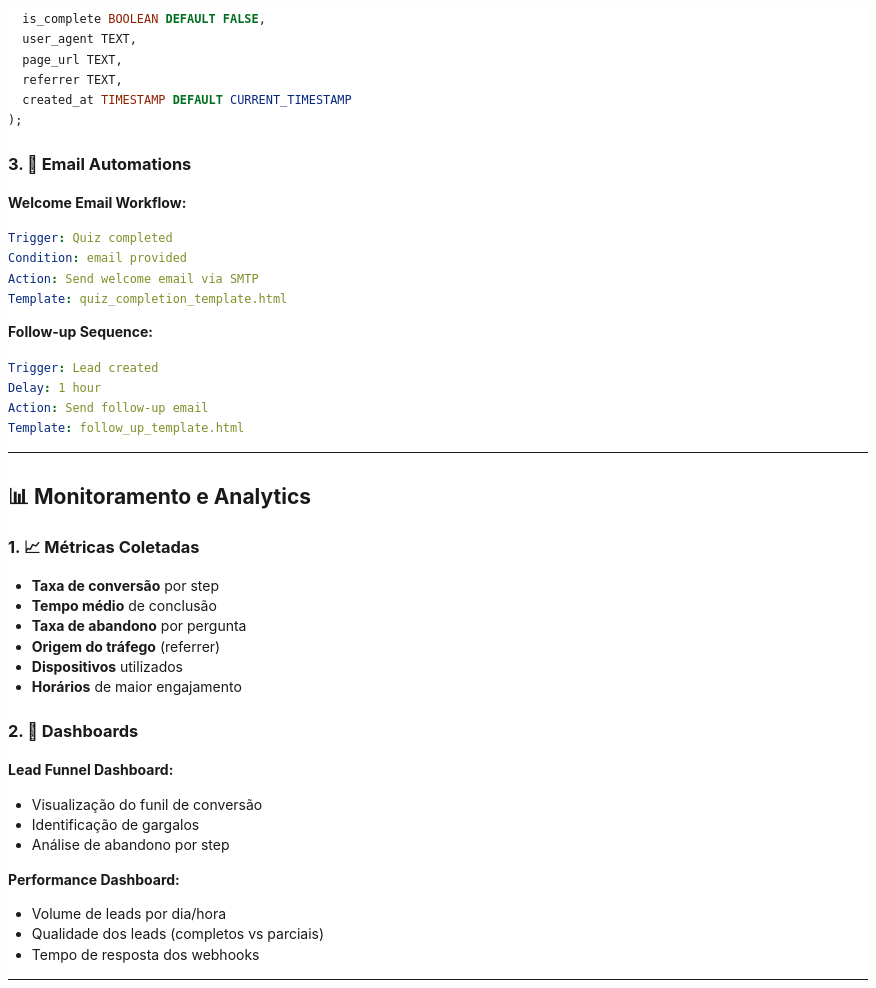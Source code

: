 ```sql
  is_complete BOOLEAN DEFAULT FALSE,
  user_agent TEXT,
  page_url TEXT,
  referrer TEXT,
  created_at TIMESTAMP DEFAULT CURRENT_TIMESTAMP
);
```

### 3. 📧 Email Automations

**Welcome Email Workflow:**
```yaml
Trigger: Quiz completed
Condition: email provided
Action: Send welcome email via SMTP
Template: quiz_completion_template.html
```

**Follow-up Sequence:**
```yaml
Trigger: Lead created
Delay: 1 hour
Action: Send follow-up email
Template: follow_up_template.html
```

---

## 📊 Monitoramento e Analytics

### 1. 📈 Métricas Coletadas

- **Taxa de conversão** por step
- **Tempo médio** de conclusão
- **Taxa de abandono** por pergunta
- **Origem do tráfego** (referrer)
- **Dispositivos** utilizados
- **Horários** de maior engajamento

### 2. 🎯 Dashboards

**Lead Funnel Dashboard:**
- Visualização do funil de conversão
- Identificação de gargalos
- Análise de abandono por step

**Performance Dashboard:**
- Volume de leads por dia/hora
- Qualidade dos leads (completos vs parciais)
- Tempo de resposta dos webhooks

---
